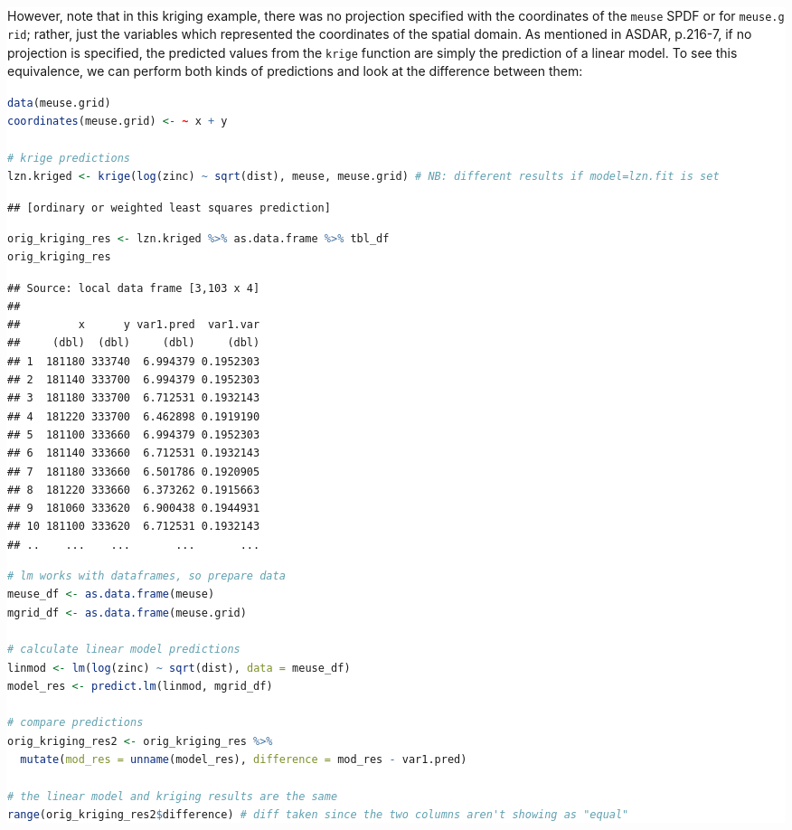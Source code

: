 However, note that in this kriging example, there was no 
projection specified with the coordinates of the `meuse` SPDF or for `meuse.grid`; rather, just the variables which represented the coordinates of the spatial domain. As mentioned in ASDAR, p.216-7, if no projection is specified, the predicted values from the `krige` function are simply the prediction of a linear model. To see this equivalence, we can perform both kinds of predictions and look at the difference between them: 


```r
data(meuse.grid)
coordinates(meuse.grid) <- ~ x + y

# krige predictions
lzn.kriged <- krige(log(zinc) ~ sqrt(dist), meuse, meuse.grid) # NB: different results if model=lzn.fit is set
```

```
## [ordinary or weighted least squares prediction]
```

```r
orig_kriging_res <- lzn.kriged %>% as.data.frame %>% tbl_df
orig_kriging_res
```

```
## Source: local data frame [3,103 x 4]
## 
##         x      y var1.pred  var1.var
##     (dbl)  (dbl)     (dbl)     (dbl)
## 1  181180 333740  6.994379 0.1952303
## 2  181140 333700  6.994379 0.1952303
## 3  181180 333700  6.712531 0.1932143
## 4  181220 333700  6.462898 0.1919190
## 5  181100 333660  6.994379 0.1952303
## 6  181140 333660  6.712531 0.1932143
## 7  181180 333660  6.501786 0.1920905
## 8  181220 333660  6.373262 0.1915663
## 9  181060 333620  6.900438 0.1944931
## 10 181100 333620  6.712531 0.1932143
## ..    ...    ...       ...       ...
```

```r
# lm works with dataframes, so prepare data
meuse_df <- as.data.frame(meuse)
mgrid_df <- as.data.frame(meuse.grid)

# calculate linear model predictions
linmod <- lm(log(zinc) ~ sqrt(dist), data = meuse_df)
model_res <- predict.lm(linmod, mgrid_df)

# compare predictions
orig_kriging_res2 <- orig_kriging_res %>% 
  mutate(mod_res = unname(model_res), difference = mod_res - var1.pred)

# the linear model and kriging results are the same
range(orig_kriging_res2$difference) # diff taken since the two columns aren't showing as "equal"
```
